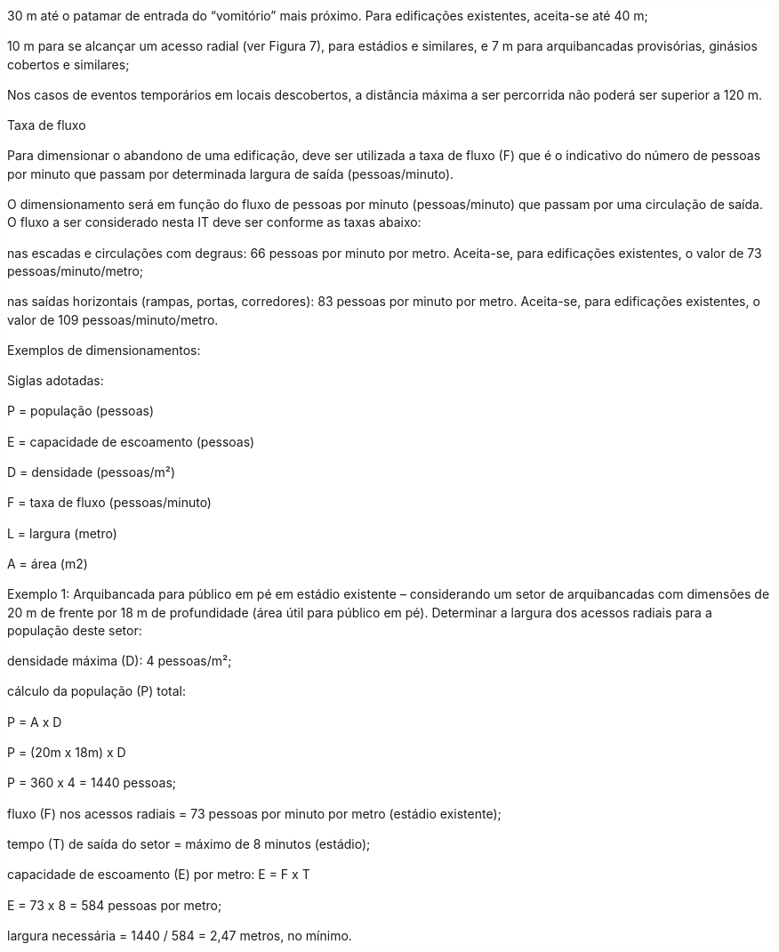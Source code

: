 30 m até o patamar de entrada do “vomitório” mais próximo. Para edificações existentes, aceita-se até 40 m; 

10 m para se alcançar um acesso radial (ver Figura 7), para estádios e similares, e 7 m para arquibancadas provisórias, ginásios cobertos e similares; 

Nos casos de eventos temporários em locais descobertos, a distância máxima a ser percorrida não poderá ser superior a 120 m. 

Taxa de fluxo 

Para dimensionar o abandono de uma edificação, deve ser utilizada a taxa de fluxo (F) que é o indicativo do número de pessoas por minuto que passam por determinada largura de saída (pessoas/minuto). 

O dimensionamento será em função do fluxo de pessoas por minuto (pessoas/minuto) que passam por uma circulação de saída. O fluxo a ser considerado nesta IT deve ser conforme as taxas abaixo: 

nas escadas e circulações com degraus: 66 pessoas por minuto por metro. Aceita-se, para edificações existentes, o valor de 73 pessoas/minuto/metro; 

nas saídas horizontais (rampas, portas, corredores): 83 pessoas por minuto por metro. Aceita-se, para edificações existentes, o valor de 109 pessoas/minuto/metro. 

Exemplos de dimensionamentos:

Siglas adotadas: 

P = população (pessoas) 

E = capacidade de escoamento (pessoas) 

D = densidade (pessoas/m²) 

F = taxa de fluxo (pessoas/minuto) 

L = largura (metro) 

A = área (m2) 

Exemplo 1: Arquibancada para público em pé em estádio existente – considerando um setor de arquibancadas com dimensões de 20 m de frente por 18 m de profundidade (área útil para público em pé). Determinar a largura dos acessos radiais para a população deste setor: 

densidade máxima (D): 4 pessoas/m²; 

cálculo da população (P) total: 

P = A x D 

P = (20m x 18m) x D 

P = 360 x 4 = 1440 pessoas; 

fluxo (F) nos acessos radiais = 73 pessoas por minuto por metro (estádio existente); 

tempo (T) de saída do setor = máximo de 8 minutos (estádio); 

capacidade de escoamento (E) por metro: E = F x T 

E = 73 x 8 = 584 pessoas por metro; 

largura necessária = 1440 / 584 = 2,47 metros, no mínimo. 

